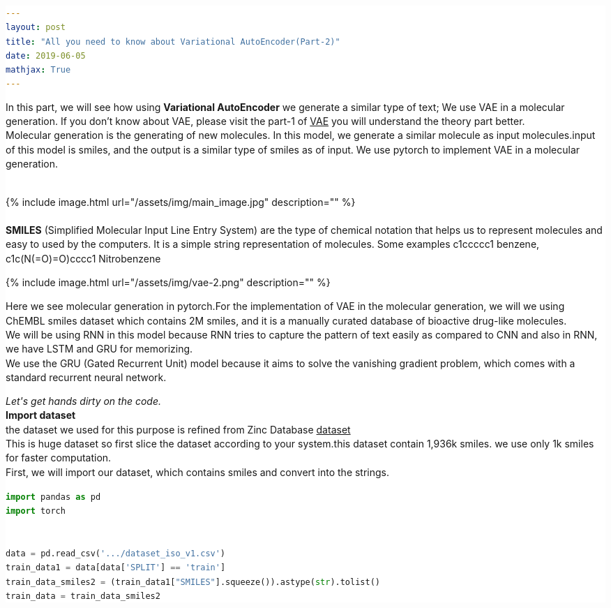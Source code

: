 ```yaml
---
layout: post
title: "All you need to know about Variational AutoEncoder(Part-2)"
date: 2019-06-05
mathjax: True
---
```

In this part, we will see how using **Variational AutoEncoder** we generate a similar type of text; We use VAE in a molecular generation.
If you don’t know about VAE, please visit the part-1 of <a href="https://shiva1515.github.io/2019/06/04/All-you-need-to-know-about-Vae-(Part-1).html" target="_blank">VAE</a> you will understand the theory part better.<br/>
Molecular generation is the generating of new molecules. In this model, we generate a similar molecule as input molecules.input of this model is smiles, and the output is a similar type of smiles as of input. We use pytorch to implement VAE in a molecular generation.<br/>
<br/>


{% include image.html url="/assets/img/main_image.jpg" description="" %}
<br/>
<br/>
**SMILES** (Simplified Molecular Input Line Entry System) are the type of chemical notation that helps us to represent molecules and easy to used by the computers. It is a simple string representation of molecules. Some examples
c1ccccc1 benzene,
c1c(N(=O)=O)cccc1 Nitrobenzene

{% include image.html url="/assets/img/vae-2.png" description="" %}

Here we see molecular generation in pytorch.For the implementation of VAE in the molecular generation, we will we using ChEMBL smiles dataset which contains 2M smiles, and it is a manually curated database of bioactive drug-like molecules.<br/>
We will be using RNN in this model because RNN tries to capture the pattern of text easily as compared to CNN and also in RNN, we have LSTM and GRU for memorizing.<br/>
We use the GRU (Gated Recurrent Unit) model because it aims to solve the vanishing gradient problem, which comes with a standard recurrent neural network.<br/>

*Let's get hands dirty on the code.*<br/>
**Import dataset**<br/>
the dataset we used for this purpose is refined from Zinc Database <a href="https://media.githubusercontent.com/media/molecularsets/moses/master/data/dataset_v1.csv" target="_blank">dataset</a><br/>
This is huge dataset so first slice the dataset according to your system.this dataset contain 1,936k smiles.
we use only 1k smiles for faster computation.<br/>
First, we will import our dataset, which contains smiles and convert into the strings.

``` python
import pandas as pd
import torch


data = pd.read_csv('.../dataset_iso_v1.csv')
train_data1 = data[data['SPLIT'] == 'train']
train_data_smiles2 = (train_data1["SMILES"].squeeze()).astype(str).tolist()
train_data = train_data_smiles2
```
